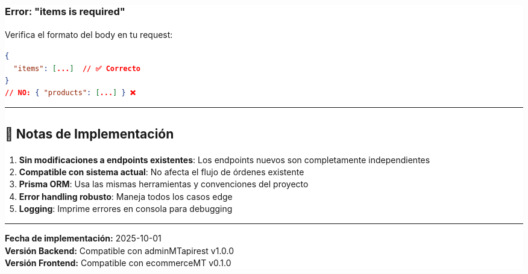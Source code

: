 ### **Error: "items is required"**
Verifica el formato del body en tu request:
```json
{
  "items": [...]  // ✅ Correcto
}
// NO: { "products": [...] } ❌
```

---

## 📝 Notas de Implementación

1. **Sin modificaciones a endpoints existentes**: Los endpoints nuevos son completamente independientes
2. **Compatible con sistema actual**: No afecta el flujo de órdenes existente
3. **Prisma ORM**: Usa las mismas herramientas y convenciones del proyecto
4. **Error handling robusto**: Maneja todos los casos edge
5. **Logging**: Imprime errores en consola para debugging

---

**Fecha de implementación:** 2025-10-01  
**Versión Backend:** Compatible con adminMTapirest v1.0.0  
**Versión Frontend:** Compatible con ecommerceMT v0.1.0
